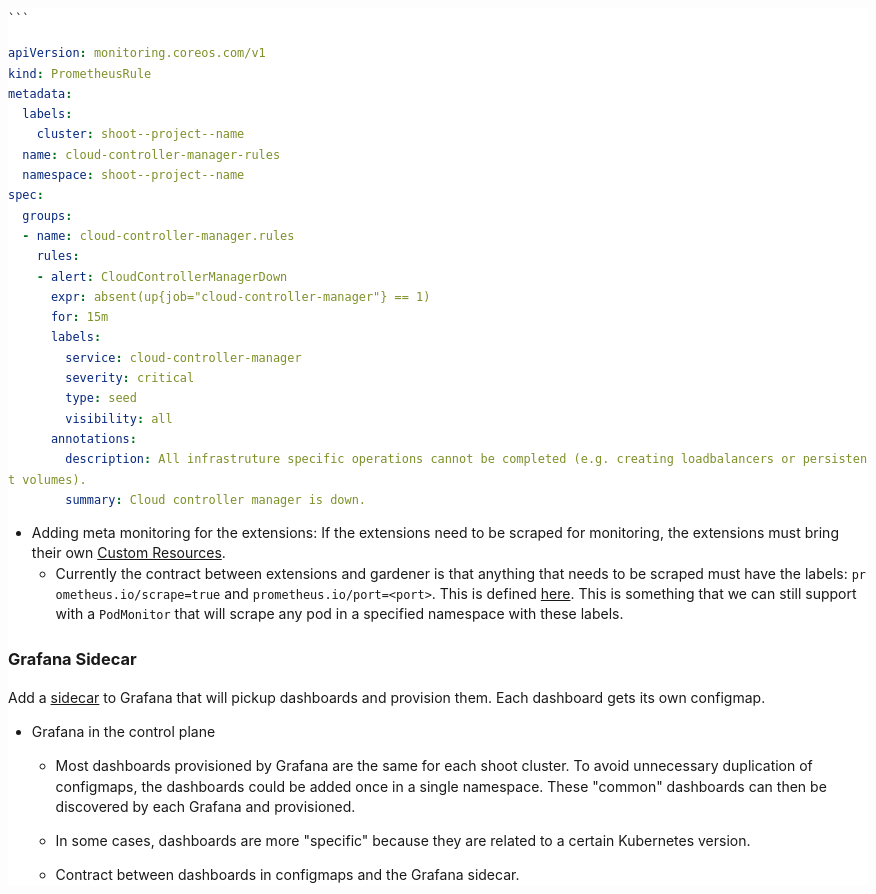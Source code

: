     ```

  ```yaml
  apiVersion: monitoring.coreos.com/v1
  kind: PrometheusRule
  metadata:
    labels:
      cluster: shoot--project--name
    name: cloud-controller-manager-rules
    namespace: shoot--project--name
  spec:
    groups:
    - name: cloud-controller-manager.rules
      rules:
      - alert: CloudControllerManagerDown
        expr: absent(up{job="cloud-controller-manager"} == 1)
        for: 15m
        labels:
          service: cloud-controller-manager
          severity: critical
          type: seed
          visibility: all
        annotations:
          description: All infrastruture specific operations cannot be completed (e.g. creating loadbalancers or persistent volumes).
          summary: Cloud controller manager is down.
  ```

- Adding meta monitoring for the extensions: If the extensions need to be
  scraped for monitoring, the extensions must bring their own [Custom
  Resources][prom-crds].
  - Currently the contract between extensions and gardener is that
    anything that needs to be scraped must have the labels:
    `prometheus.io/scrape=true` and `prometheus.io/port=<port>`. This is
    defined [here][prom-config]. This is something that we can still
    support with a `PodMonitor` that will scrape any pod in a specified
    namespace with these labels.

### Grafana Sidecar

Add a [sidecar][grafana-sidecar] to Grafana that will pickup dashboards and provision them. Each dashboard gets its own configmap.

- Grafana in the control plane

  - Most dashboards provisioned by Grafana are the same for each shoot
    cluster. To avoid unnecessary duplication of configmaps, the dashboards
    could be added once in a single namespace. These "common" dashboards can
    then be discovered by each Grafana and provisioned.

  - In some cases, dashboards are more "specific" because they are related to
    a certain Kubernetes version.

  - Contract between dashboards in configmaps and the Grafana sidecar.


[additional scrape config]: https://github.com/prometheus-operator/prometheus-operator/blob/main/Documentation/additional-scrape-config.md
[agent mode]: https://prometheus.io/blog/2021/11/16/agent/
[alerting-doc]: https://github.com/gardener/gardener/blob/master/docs/monitoring/alerting.md#alerting-for-users
[API]: https://github.com/prometheus-operator/prometheus-operator/tree/main/pkg/apis/monitoring
[apiserver-example]: https://github.com/gardener/gardener/blob/0f4d22270927e2aee8b821f858fb76162ccd8a86/charts/seed-monitoring/charts/core/charts/prometheus/templates/config.yaml#L311
[extension-contract]: https://github.com/gardener/gardener/blob/master/docs/extensions/logging-and-monitoring.md
[gardener-resource-manager]: https://github.com/gardener/gardener/blob/eec37223cb90475ec3e023136a7d5ba28ad48f0d/pkg/component/resourcemanager/monitoring.go
[grafana-sidecar]: https://github.com/kiwigrid/k8s-sidecar
[prom-config]: https://github.com/gardener/gardener/blob/201673c1f8a356a63b21505ca9c7f6efe725bd48/charts/seed-bootstrap/charts/monitoring/templates/config.yaml#L14-L36
[prom-crd-bundle]: https://github.com/prometheus-operator/prometheus-operator/blob/main/bundle.yaml
[prom-crds]: https://github.com/prometheus-operator/prometheus-operator#customresourcedefinitions
[prom-op-issue]: https://github.com/prometheus-operator/prometheus-operator/issues/4828
[prometheus-operator]: https://github.com/prometheus-operator/prometheus-operator
[fluent-bit-operator]: https://github.com/fluent/fluent-operator
[fluent-bit-crds]: https://github.com/fluent/fluent-operator/tree/master/apis/fluentbit/v1alpha2
[fluent-bit-resource]: https://github.com/fluent/fluent-operator/blob/4b984f7c9440119ebacc2c31b8ec376bfd0d63c4/apis/fluentbit/v1alpha2/fluentbit_types.go#L31
[fluent-bit-daemonset]: https://github.com/fluent/fluent-operator/blob/4b984f7c9440119ebacc2c31b8ec376bfd0d63c4/pkg/operator/daemonset.go#L13
[filter-plugin]: https://docs.fluentbit.io/manual/pipeline/filters/parser
[regex-parser]: https://docs.fluentbit.io/manual/pipeline/parsers/regular-expression
[input-tail]: https://docs.fluentbit.io/manual/pipeline/inputs/tail
[seed-alertmanager]: https://github.com/gardener/gardener/blob/0f4d22270927e2aee8b821f858fb76162ccd8a86/charts/seed-bootstrap/templates/alertmanager/alertmanager.yaml
[shoot-alertmanager]: https://github.com/gardener/gardener/tree/master/charts/seed-monitoring/charts/alertmanager
[shoot-monitoring]: https://github.com/gardener/gardener/tree/master/charts/seed-monitoring/charts
[sidecar-configuration]: https://github.com/kiwigrid/k8s-sidecar#configuration-environment-variables
[vpa]: https://github.com/gardener/gardener/tree/master/pkg/component/vpa